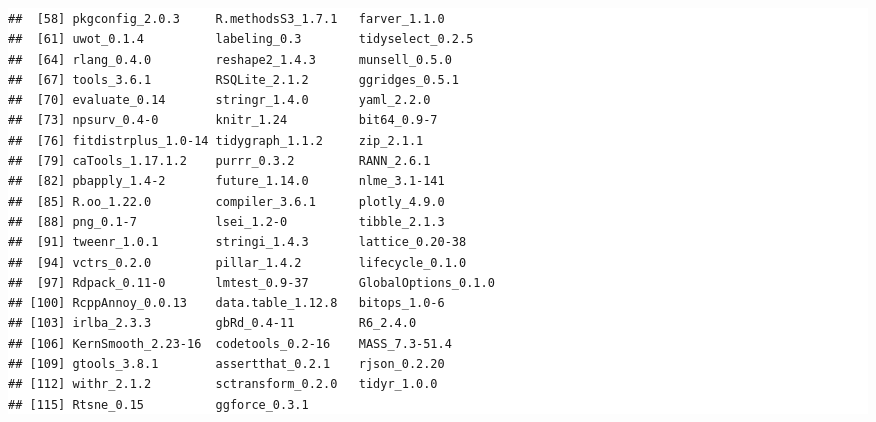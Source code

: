     ##  [58] pkgconfig_2.0.3     R.methodsS3_1.7.1   farver_1.1.0       
    ##  [61] uwot_0.1.4          labeling_0.3        tidyselect_0.2.5   
    ##  [64] rlang_0.4.0         reshape2_1.4.3      munsell_0.5.0      
    ##  [67] tools_3.6.1         RSQLite_2.1.2       ggridges_0.5.1     
    ##  [70] evaluate_0.14       stringr_1.4.0       yaml_2.2.0         
    ##  [73] npsurv_0.4-0        knitr_1.24          bit64_0.9-7        
    ##  [76] fitdistrplus_1.0-14 tidygraph_1.1.2     zip_2.1.1          
    ##  [79] caTools_1.17.1.2    purrr_0.3.2         RANN_2.6.1         
    ##  [82] pbapply_1.4-2       future_1.14.0       nlme_3.1-141       
    ##  [85] R.oo_1.22.0         compiler_3.6.1      plotly_4.9.0       
    ##  [88] png_0.1-7           lsei_1.2-0          tibble_2.1.3       
    ##  [91] tweenr_1.0.1        stringi_1.4.3       lattice_0.20-38    
    ##  [94] vctrs_0.2.0         pillar_1.4.2        lifecycle_0.1.0    
    ##  [97] Rdpack_0.11-0       lmtest_0.9-37       GlobalOptions_0.1.0
    ## [100] RcppAnnoy_0.0.13    data.table_1.12.8   bitops_1.0-6       
    ## [103] irlba_2.3.3         gbRd_0.4-11         R6_2.4.0           
    ## [106] KernSmooth_2.23-16  codetools_0.2-16    MASS_7.3-51.4      
    ## [109] gtools_3.8.1        assertthat_0.2.1    rjson_0.2.20       
    ## [112] withr_2.1.2         sctransform_0.2.0   tidyr_1.0.0        
    ## [115] Rtsne_0.15          ggforce_0.3.1
